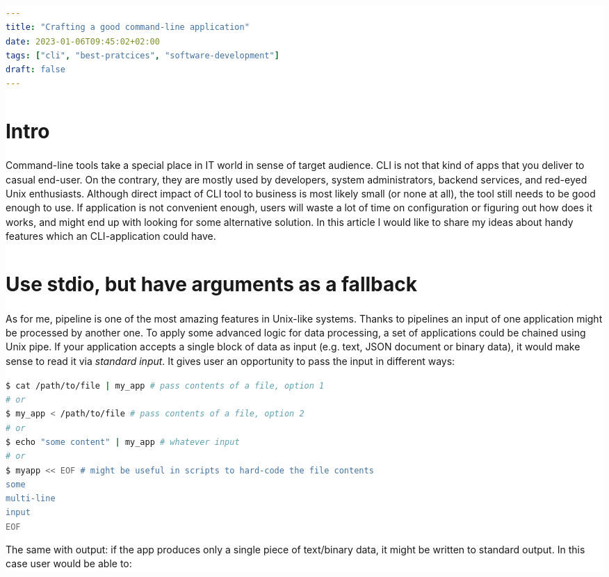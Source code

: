 ```yaml
---
title: "Crafting a good command-line application"
date: 2023-01-06T09:45:02+02:00
tags: ["cli", "best-pratcices", "software-development"]
draft: false
---
```

# Intro

Command-line tools take a special place in IT world in sense of target audience.
CLI is not that kind of apps that you deliver to casual end-user.
On the contrary, they are mostly used by developers, system administrators, backend services, and red-eyed Unix enthusiasts.
Although direct impact of CLI tool to business is most likely small (or none at all), the tool still needs to be good enough to use.
If application is not convenient enough, users will waste a lot of time on configuration or figuring out how does it works,
and might end up with looking for some alternative solution.
In this article I would like to share my ideas about handy features which an CLI-application could have.

# Use stdio, but have arguments as a fallback

As for me, pipeline is one of the most amazing features in Unix-like systems.
Thanks to pipelines an input of one application might be processed by another one.
To apply some advanced logic for data processing, a set of applications could be chained using Unix pipe.
If your application accepts a single block of data as input (e.g. text, JSON document or binary data),
it would make sense to read it via _standard input_.
It gives user an opportunity to pass the input in different ways:

```bash
$ cat /path/to/file | my_app # pass contents of a file, option 1
# or
$ my_app < /path/to/file # pass contents of a file, option 2
# or
$ echo "some content" | my_app # whatever input
# or
$ myapp << EOF # might be useful in scripts to hard-code the file contents
some
multi-line
input
EOF
```

The same with output: if the app produces only a single piece of text/binary data, it might be written to standard output.
In this case user would be able to:
